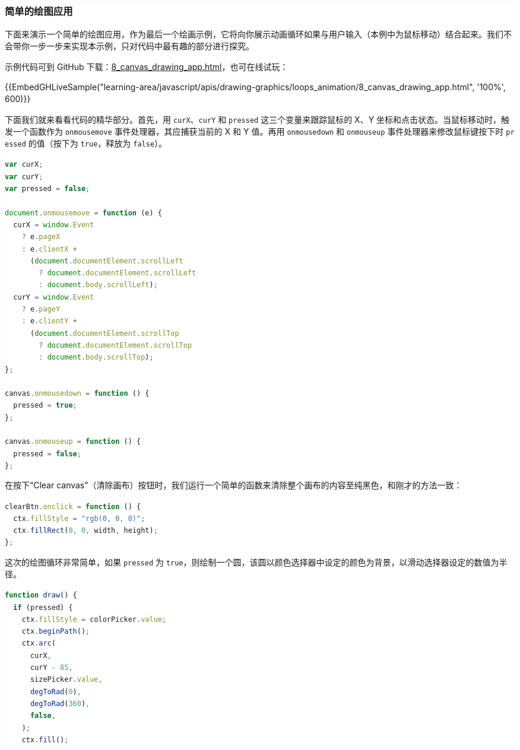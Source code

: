 ### 简单的绘图应用

下面来演示一个简单的绘图应用，作为最后一个绘画示例，它将向你展示动画循环如果与用户输入（本例中为鼠标移动）结合起来。我们不会带你一步一步来实现本示例，只对代码中最有趣的部分进行探究。

示例代码可到 GitHub 下载：[8_canvas_drawing_app.html](https://github.com/mdn/learning-area/blob/main/javascript/apis/drawing-graphics/loops_animation/8_canvas_drawing_app.html)，也可在线试玩：

{{EmbedGHLiveSample("learning-area/javascript/apis/drawing-graphics/loops_animation/8_canvas_drawing_app.html", '100%', 600)}}

下面我们就来看看代码的精华部分。首先，用 `curX`、`curY` 和 `pressed` 这三个变量来跟踪鼠标的 X、Y 坐标和点击状态。当鼠标移动时，触发一个函数作为 `onmousemove` 事件处理器，其应捕获当前的 X 和 Y 值。再用 `onmousedown` 和 `onmouseup` 事件处理器来修改鼠标键按下时 `pressed` 的值（按下为 `true`，释放为 `false`）。

```js
var curX;
var curY;
var pressed = false;

document.onmousemove = function (e) {
  curX = window.Event
    ? e.pageX
    : e.clientX +
      (document.documentElement.scrollLeft
        ? document.documentElement.scrollLeft
        : document.body.scrollLeft);
  curY = window.Event
    ? e.pageY
    : e.clientY +
      (document.documentElement.scrollTop
        ? document.documentElement.scrollTop
        : document.body.scrollTop);
};

canvas.onmousedown = function () {
  pressed = true;
};

canvas.onmouseup = function () {
  pressed = false;
};
```

在按下“Clear canvas”（清除画布）按钮时，我们运行一个简单的函数来清除整个画布的内容至纯黑色，和刚才的方法一致：

```js
clearBtn.onclick = function () {
  ctx.fillStyle = "rgb(0, 0, 0)";
  ctx.fillRect(0, 0, width, height);
};
```

这次的绘图循环非常简单，如果 `pressed` 为 `true`，则绘制一个圆，该圆以颜色选择器中设定的颜色为背景，以滑动选择器设定的数值为半径。

```js
function draw() {
  if (pressed) {
    ctx.fillStyle = colorPicker.value;
    ctx.beginPath();
    ctx.arc(
      curX,
      curY - 85,
      sizePicker.value,
      degToRad(0),
      degToRad(360),
      false,
    );
    ctx.fill();
```